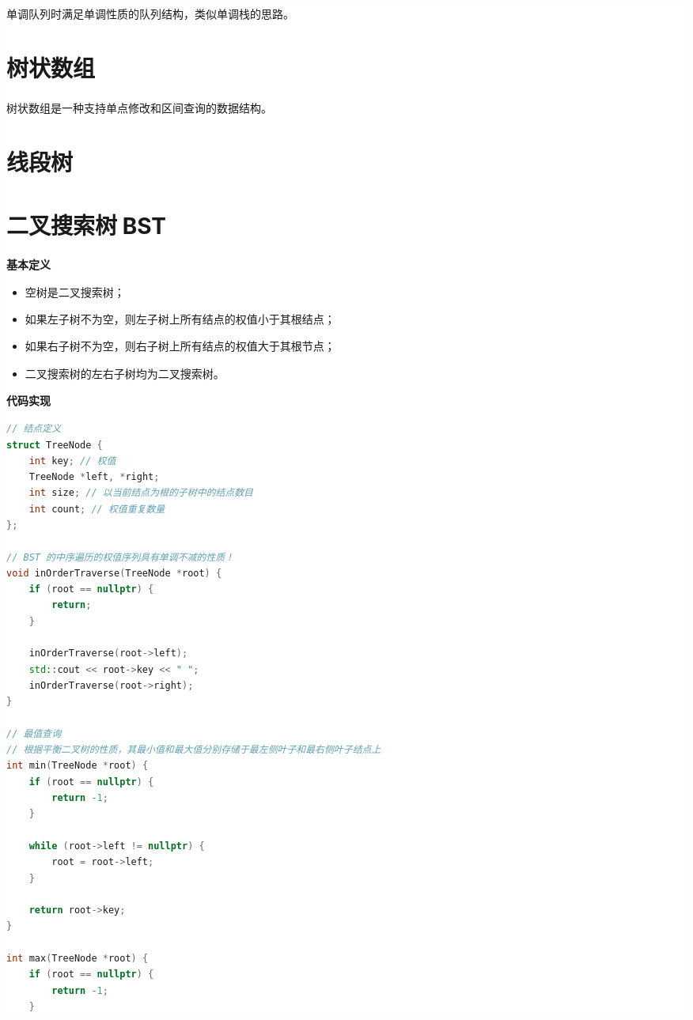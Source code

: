 单调队列时满足单调性质的队列结构，类似单调栈的思路。

# 树状数组

树状数组是一种支持单点修改和区间查询的数据结构。

```cpp

```

# 线段树

# 二叉搜索树 BST

**基本定义**

- 空树是二叉搜索树；

- 如果左子树不为空，则左子树上所有结点的权值小于其根结点；

- 如果右子树不为空，则右子树上所有结点的权值大于其根节点；
  
- 二叉搜索树的左右子树均为二叉搜索树。

**代码实现**

```cpp
// 结点定义
struct TreeNode {
    int key; // 权值
    TreeNode *left, *right;
    int size; // 以当前结点为根的子树中的结点数目
    int count; // 权值重复数量
};

// BST 的中序遍历的权值序列具有单调不减的性质！
void inOrderTraverse(TreeNode *root) {
    if (root == nullptr) {
        return;
    }

    inOrderTraverse(root->left);
    std::cout << root->key << " ";
    inOrderTraverse(root->right);
}

// 最值查询
// 根据平衡二叉树的性质，其最小值和最大值分别存储于最左侧叶子和最右侧叶子结点上
int min(TreeNode *root) {
    if (root == nullptr) {
        return -1;
    }

    while (root->left != nullptr) {
        root = root->left;
    }

    return root->key;
}

int max(TreeNode *root) {
    if (root == nullptr) {
        return -1;
    }

```